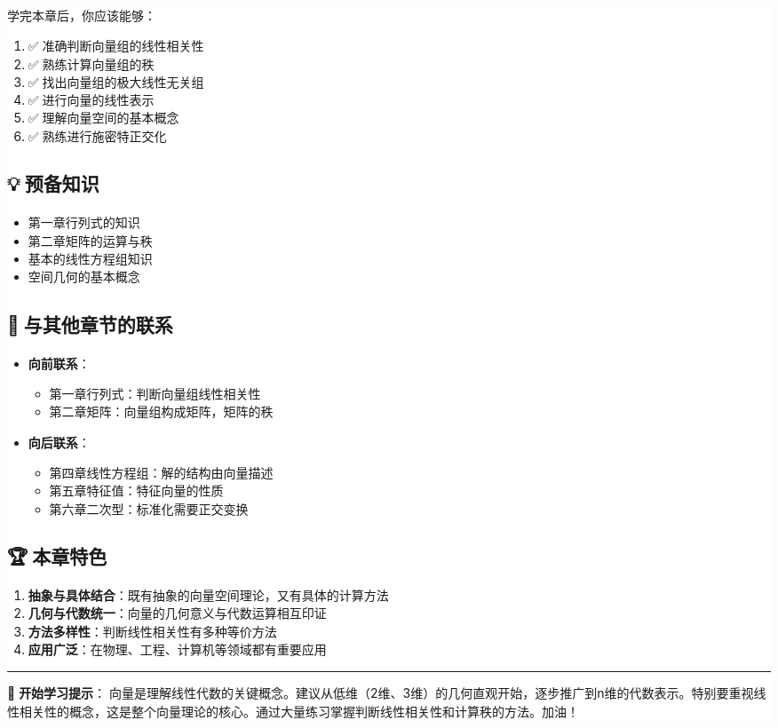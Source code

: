 学完本章后，你应该能够：
1. ✅ 准确判断向量组的线性相关性
2. ✅ 熟练计算向量组的秩
3. ✅ 找出向量组的极大线性无关组
4. ✅ 进行向量的线性表示
5. ✅ 理解向量空间的基本概念
6. ✅ 熟练进行施密特正交化

## 💡 预备知识

- 第一章行列式的知识
- 第二章矩阵的运算与秩
- 基本的线性方程组知识
- 空间几何的基本概念

## 🔗 与其他章节的联系

- **向前联系**：
  - 第一章行列式：判断向量组线性相关性
  - 第二章矩阵：向量组构成矩阵，矩阵的秩

- **向后联系**：
  - 第四章线性方程组：解的结构由向量描述
  - 第五章特征值：特征向量的性质
  - 第六章二次型：标准化需要正交变换

## 🏆 本章特色

1. **抽象与具体结合**：既有抽象的向量空间理论，又有具体的计算方法
2. **几何与代数统一**：向量的几何意义与代数运算相互印证
3. **方法多样性**：判断线性相关性有多种等价方法
4. **应用广泛**：在物理、工程、计算机等领域都有重要应用

---

💪 **开始学习提示**：
向量是理解线性代数的关键概念。建议从低维（2维、3维）的几何直观开始，逐步推广到n维的代数表示。特别要重视线性相关性的概念，这是整个向量理论的核心。通过大量练习掌握判断线性相关性和计算秩的方法。加油！
